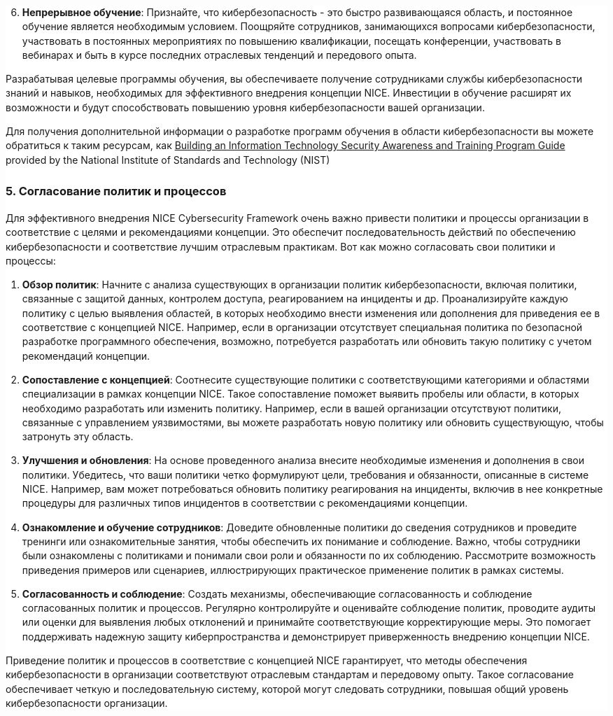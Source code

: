 6. **Непрерывное обучение**: Признайте, что кибербезопасность - это быстро развивающаяся область, и постоянное обучение является необходимым условием. Поощряйте сотрудников, занимающихся вопросами кибербезопасности, участвовать в постоянных мероприятиях по повышению квалификации, посещать конференции, участвовать в вебинарах и быть в курсе последних отраслевых тенденций и передового опыта.

Разрабатывая целевые программы обучения, вы обеспечиваете получение сотрудниками службы кибербезопасности знаний и навыков, необходимых для эффективного внедрения концепции NICE. Инвестиции в обучение расширят их возможности и будут способствовать повышению уровня кибербезопасности вашей организации.

Для получения дополнительной информации о разработке программ обучения в области кибербезопасности вы можете обратиться к таким ресурсам, как [Building an Information Technology Security Awareness and Training Program Guide](https://csrc.nist.gov/publications/detail/sp/800-50/final) provided by the National Institute of Standards and Technology (NIST)

### 5. Согласование политик и процессов

Для эффективного внедрения NICE Cybersecurity Framework очень важно привести политики и процессы организации в соответствие с целями и рекомендациями концепции. Это обеспечит последовательность действий по обеспечению кибербезопасности и соответствие лучшим отраслевым практикам. Вот как можно согласовать свои политики и процессы:

1. **Обзор политик**: Начните с анализа существующих в организации политик кибербезопасности, включая политики, связанные с защитой данных, контролем доступа, реагированием на инциденты и др. Проанализируйте каждую политику с целью выявления областей, в которых необходимо внести изменения или дополнения для приведения ее в соответствие с концепцией NICE. Например, если в организации отсутствует специальная политика по безопасной разработке программного обеспечения, возможно, потребуется разработать или обновить такую политику с учетом рекомендаций концепции.

2. **Сопоставление с концепцией**: Соотнесите существующие политики с соответствующими категориями и областями специализации в рамках концепции NICE. Такое сопоставление поможет выявить пробелы или области, в которых необходимо разработать или изменить политику. Например, если в вашей организации отсутствуют политики, связанные с управлением уязвимостями, вы можете разработать новую политику или обновить существующую, чтобы затронуть эту область.

3. **Улучшения и обновления**: На основе проведенного анализа внесите необходимые изменения и дополнения в свои политики. Убедитесь, что ваши политики четко формулируют цели, требования и обязанности, описанные в системе NICE. Например, вам может потребоваться обновить политику реагирования на инциденты, включив в нее конкретные процедуры для различных типов инцидентов в соответствии с рекомендациями концепции.

4. **Ознакомление и обучение сотрудников**: Доведите обновленные политики до сведения сотрудников и проведите тренинги или ознакомительные занятия, чтобы обеспечить их понимание и соблюдение. Важно, чтобы сотрудники были ознакомлены с политиками и понимали свои роли и обязанности по их соблюдению. Рассмотрите возможность приведения примеров или сценариев, иллюстрирующих практическое применение политик в рамках системы.

5. **Согласованность и соблюдение**: Создать механизмы, обеспечивающие согласованность и соблюдение согласованных политик и процессов. Регулярно контролируйте и оценивайте соблюдение политик, проводите аудиты или оценки для выявления любых отклонений и принимайте соответствующие корректирующие меры. Это помогает поддерживать надежную защиту киберпространства и демонстрирует приверженность внедрению концепции NICE.

Приведение политик и процессов в соответствие с концепцией NICE гарантирует, что методы обеспечения кибербезопасности в организации соответствуют отраслевым стандартам и передовому опыту. Такое согласование обеспечивает четкую и последовательную систему, которой могут следовать сотрудники, повышая общий уровень кибербезопасности организации.

